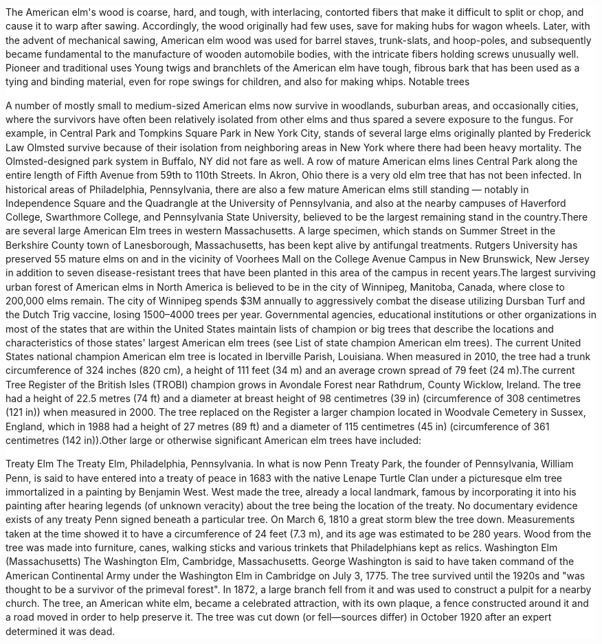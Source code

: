 The American elm's wood is coarse, hard, and tough, with interlacing, contorted fibers that make it difficult to split or chop, and cause it to warp after sawing. Accordingly, the wood originally had few uses, save for making hubs for wagon wheels. Later, with the advent of mechanical sawing, American elm wood was used for barrel staves, trunk-slats, and hoop-poles, and subsequently became fundamental to the manufacture of wooden automobile bodies, with the intricate fibers holding screws unusually well.
Pioneer and traditional uses
Young twigs and branchlets of the American elm have tough, fibrous bark that has been used as a tying and binding material, even for rope swings for children, and also for making whips.
Notable trees

A number of mostly small to medium-sized American elms now survive in woodlands, suburban areas, and occasionally cities, where the survivors have often been relatively isolated from other elms and thus spared a severe exposure to the fungus. For example, in Central Park and Tompkins Square Park in New York City, stands of several large elms originally planted by Frederick Law Olmsted survive because of their isolation from neighboring areas in New York where there had been heavy mortality. The Olmsted-designed park system in Buffalo, NY did not fare as well.
A row of mature American elms lines Central Park along the entire length of Fifth Avenue from 59th to 110th Streets. In Akron, Ohio there is a very old elm tree that has not been infected. In historical areas of Philadelphia, Pennsylvania, there are also a few mature American elms still standing — notably in Independence Square and the Quadrangle at the University of Pennsylvania, and also at the nearby campuses of Haverford College, Swarthmore College, and Pennsylvania State University, believed to be the largest remaining stand in the country.There are several large American Elm trees in western Massachusetts. A large specimen, which stands on Summer Street in the Berkshire County town of Lanesborough, Massachusetts, has been kept alive by antifungal treatments. Rutgers University has preserved 55 mature elms on and in the vicinity of Voorhees Mall on the College Avenue Campus in New Brunswick, New Jersey in addition to seven disease-resistant trees that have been planted in this area of the campus in recent years.The largest surviving urban forest of American elms in North America is believed to be in the city of Winnipeg, Manitoba, Canada, where close to 200,000 elms remain. The city of Winnipeg spends $3M annually to aggressively combat the disease utilizing Dursban Turf and the Dutch Trig vaccine, losing 1500–4000 trees per year.
Governmental agencies, educational institutions or other organizations in most of the states that are within the United States maintain lists of champion or big trees that describe the locations and characteristics of those states' largest American elm trees (see List of state champion American elm trees). The current United States national champion American elm tree is located in Iberville Parish, Louisiana. When measured in 2010, the tree had a trunk circumference of 324 inches (820 cm), a height of 111 feet (34 m) and an average crown spread of 79 feet (24 m).The current Tree Register of the British Isles (TROBI) champion grows in Avondale Forest near Rathdrum, County Wicklow, Ireland. The tree had a height of 22.5 metres (74 ft) and a diameter at breast height of 98 centimetres (39 in) (circumference of 308 centimetres (121 in)) when measured in 2000. The tree replaced on the Register a larger champion located in Woodvale Cemetery in Sussex, England, which in 1988 had a height of 27 metres (89 ft) and a diameter of 115 centimetres (45 in) (circumference of 361 centimetres (142 in)).Other large or otherwise significant American elm trees have included:

Treaty Elm
The Treaty Elm, Philadelphia, Pennsylvania. In what is now Penn Treaty Park, the founder of Pennsylvania, William Penn, is said to have entered into a treaty of peace in 1683 with the native Lenape Turtle Clan under a picturesque elm tree immortalized in a painting by Benjamin West. West made the tree, already a local landmark, famous by incorporating it into his painting after hearing legends (of unknown veracity) about the tree being the location of the treaty. No documentary evidence exists of any treaty Penn signed beneath a particular tree. On March 6, 1810 a great storm blew the tree down. Measurements taken at the time showed it to have a circumference of 24 feet (7.3 m), and its age was estimated to be 280 years. Wood from the tree was made into furniture, canes, walking sticks and various trinkets that Philadelphians kept as relics.
Washington Elm (Massachusetts)
The Washington Elm, Cambridge, Massachusetts. George Washington is said to have taken command of the American Continental Army under the Washington Elm in Cambridge on July 3, 1775. The tree survived until the 1920s and "was thought to be a survivor of the primeval forest". In 1872, a large branch fell from it and was used to construct a pulpit for a nearby church. The tree, an American white elm, became a celebrated attraction, with its own plaque, a fence constructed around it and a road moved in order to help preserve it. The tree was cut down (or fell—sources differ) in October 1920 after an expert determined it was dead.